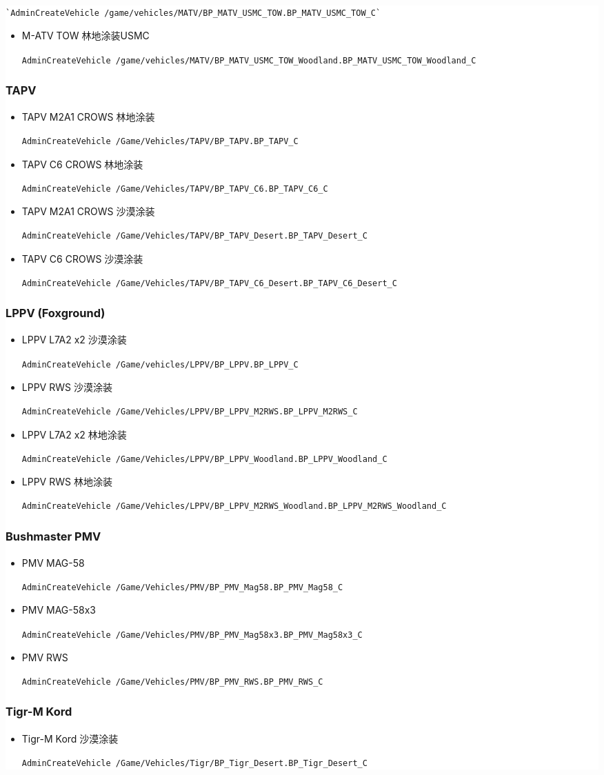     `AdminCreateVehicle /game/vehicles/MATV/BP_MATV_USMC_TOW.BP_MATV_USMC_TOW_C`

- M-ATV TOW 林地涂装USMC 

    `AdminCreateVehicle /game/vehicles/MATV/BP_MATV_USMC_TOW_Woodland.BP_MATV_USMC_TOW_Woodland_C`

### TAPV 

- TAPV M2A1 CROWS 林地涂装

    `AdminCreateVehicle /Game/Vehicles/TAPV/BP_TAPV.BP_TAPV_C`

- TAPV C6 CROWS 林地涂装

    `AdminCreateVehicle /Game/Vehicles/TAPV/BP_TAPV_C6.BP_TAPV_C6_C`

- TAPV M2A1 CROWS 沙漠涂装

    `AdminCreateVehicle /Game/Vehicles/TAPV/BP_TAPV_Desert.BP_TAPV_Desert_C`

- TAPV C6 CROWS 沙漠涂装

    `AdminCreateVehicle /Game/Vehicles/TAPV/BP_TAPV_C6_Desert.BP_TAPV_C6_Desert_C`

### LPPV (Foxground) 

- LPPV L7A2 x2 沙漠涂装

    `AdminCreateVehicle /Game/vehicles/LPPV/BP_LPPV.BP_LPPV_C`

- LPPV RWS 沙漠涂装

    `AdminCreateVehicle /Game/Vehicles/LPPV/BP_LPPV_M2RWS.BP_LPPV_M2RWS_C`

- LPPV L7A2 x2 林地涂装

    `AdminCreateVehicle /Game/Vehicles/LPPV/BP_LPPV_Woodland.BP_LPPV_Woodland_C`

- LPPV RWS 林地涂装

    `AdminCreateVehicle /Game/Vehicles/LPPV/BP_LPPV_M2RWS_Woodland.BP_LPPV_M2RWS_Woodland_C`

### Bushmaster PMV 

- PMV MAG-58 

    `AdminCreateVehicle /Game/Vehicles/PMV/BP_PMV_Mag58.BP_PMV_Mag58_C`

- PMV MAG-58x3 

    `AdminCreateVehicle /Game/Vehicles/PMV/BP_PMV_Mag58x3.BP_PMV_Mag58x3_C`

- PMV RWS 

    `AdminCreateVehicle /Game/Vehicles/PMV/BP_PMV_RWS.BP_PMV_RWS_C`

### Tigr-M Kord 

- Tigr-M Kord 沙漠涂装

    `AdminCreateVehicle /Game/Vehicles/Tigr/BP_Tigr_Desert.BP_Tigr_Desert_C`
